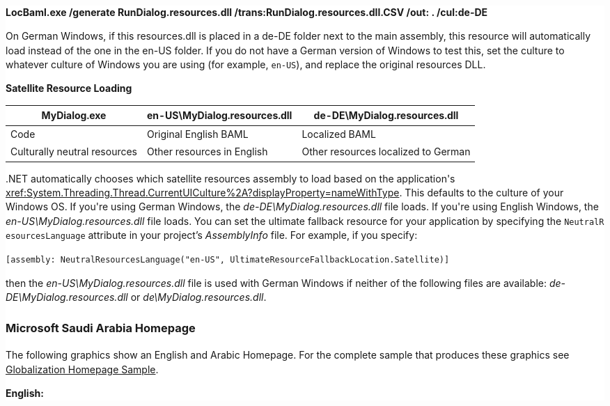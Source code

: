 **LocBaml.exe /generate RunDialog.resources.dll /trans:RunDialog.resources.dll.CSV /out: . /cul:de-DE**

On German Windows, if this resources.dll is placed in a de-DE folder next to the main assembly, this resource will automatically load instead of the one in the en-US folder. If you do not have a German version of Windows to test this, set the culture to whatever culture of Windows you are using (for example, `en-US`), and replace the original resources DLL.

**Satellite Resource Loading**

|MyDialog.exe|en-US\MyDialog.resources.dll|de-DE\MyDialog.resources.dll|
|------------------|------------------------------------|------------------------------------|
|Code|Original English BAML|Localized BAML|
|Culturally neutral resources|Other resources in English|Other resources localized to German|

.NET automatically chooses which satellite resources assembly to load based on the application's <xref:System.Threading.Thread.CurrentUICulture%2A?displayProperty=nameWithType>. This defaults to the culture of your Windows OS. If you're using German Windows, the *de-DE\MyDialog.resources.dll* file loads. If you're using English Windows, the *en-US\MyDialog.resources.dll* file loads. You can set the ultimate fallback resource for your application by specifying the `NeutralResourcesLanguage` attribute in your project’s *AssemblyInfo* file. For example, if you specify:

`[assembly: NeutralResourcesLanguage("en-US", UltimateResourceFallbackLocation.Satellite)]`

then the *en-US\MyDialog.resources.dll* file is used with German Windows if neither of the following files are available: *de-DE\MyDialog.resources.dll* or *de\MyDialog.resources.dll*.

### Microsoft Saudi Arabia Homepage

The following graphics show an English and Arabic Homepage. For the complete sample that produces these graphics see [Globalization Homepage Sample](https://github.com/microsoft/WPF-Samples/tree/master/Globalization%20and%20Localization/GlobalizationHomepage).

**English:**
